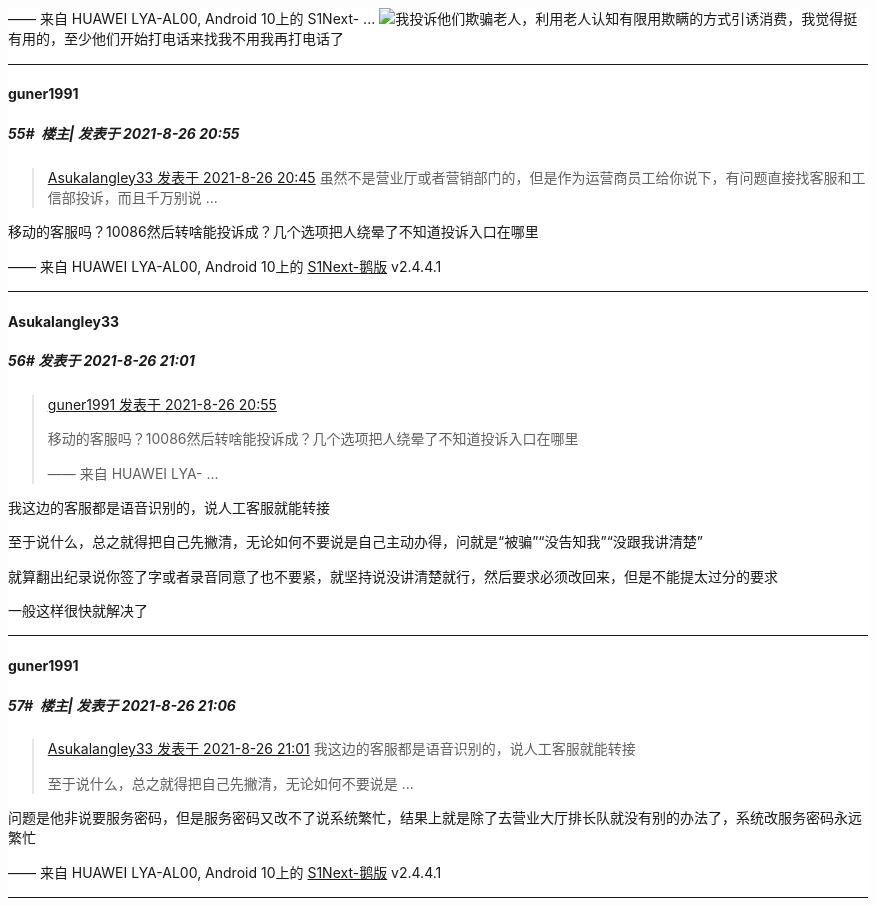 —— 来自 HUAWEI LYA-AL00, Android 10上的 S1Next- ...</blockquote>
<img src="https://static.saraba1st.com/image/smiley/face2017/067.png" referrerpolicy="no-referrer">我投诉他们欺骗老人，利用老人认知有限用欺瞒的方式引诱消费，我觉得挺有用的，至少他们开始打电话来找我不用我再打电话了


*****

####  guner1991  
##### 55#         楼主| 发表于 2021-8-26 20:55


<blockquote><a href="httphttps://bbs.saraba1st.com/2b/forum.php?mod=redirect&amp;goto=findpost&amp;pid=52518299&amp;ptid=2022861" target="_blank">Asukalangley33 发表于 2021-8-26 20:45</a>
虽然不是营业厅或者营销部门的，但是作为运营商员工给你说下，有问题直接找客服和工信部投诉，而且千万别说 ...</blockquote>
移动的客服吗？10086然后转啥能投诉成？几个选项把人绕晕了不知道投诉入口在哪里

—— 来自 HUAWEI LYA-AL00, Android 10上的 [S1Next-鹅版](https://github.com/ykrank/S1-Next/releases) v2.4.4.1


*****

####  Asukalangley33  
##### 56#       发表于 2021-8-26 21:01


<blockquote><a href="httphttps://bbs.saraba1st.com/2b/forum.php?mod=redirect&amp;goto=findpost&amp;pid=52518398&amp;ptid=2022861" target="_blank">guner1991 发表于 2021-8-26 20:55</a>

移动的客服吗？10086然后转啥能投诉成？几个选项把人绕晕了不知道投诉入口在哪里


—— 来自 HUAWEI LYA- ...</blockquote>
我这边的客服都是语音识别的，说人工客服就能转接

至于说什么，总之就得把自己先撇清，无论如何不要说是自己主动办得，问就是“被骗”“没告知我”“没跟我讲清楚”

就算翻出纪录说你签了字或者录音同意了也不要紧，就坚持说没讲清楚就行，然后要求必须改回来，但是不能提太过分的要求

一般这样很快就解决了


*****

####  guner1991  
##### 57#         楼主| 发表于 2021-8-26 21:06


<blockquote><a href="httphttps://bbs.saraba1st.com/2b/forum.php?mod=redirect&amp;goto=findpost&amp;pid=52518443&amp;ptid=2022861" target="_blank">Asukalangley33 发表于 2021-8-26 21:01</a>
我这边的客服都是语音识别的，说人工客服就能转接

至于说什么，总之就得把自己先撇清，无论如何不要说是 ...</blockquote>
问题是他非说要服务密码，但是服务密码又改不了说系统繁忙，结果上就是除了去营业大厅排长队就没有别的办法了，系统改服务密码永远繁忙

—— 来自 HUAWEI LYA-AL00, Android 10上的 [S1Next-鹅版](https://github.com/ykrank/S1-Next/releases) v2.4.4.1


*****
